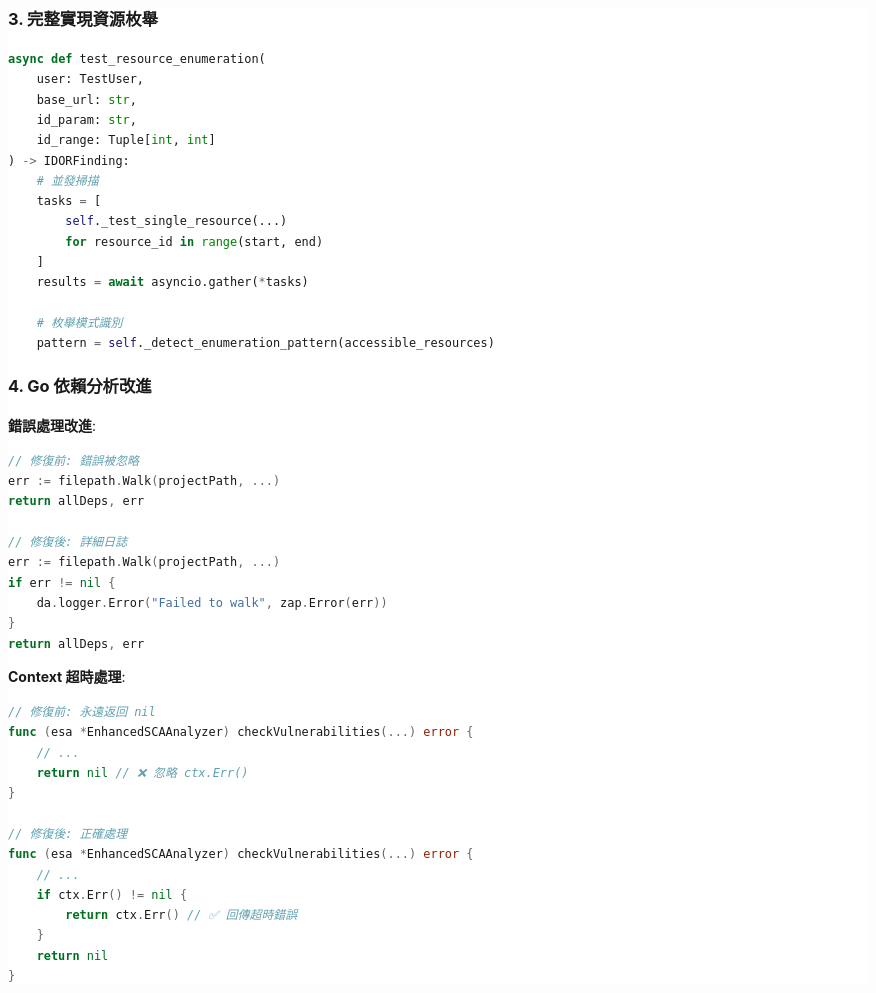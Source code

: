 ### 3. 完整實現資源枚舉
```python
async def test_resource_enumeration(
    user: TestUser,
    base_url: str,
    id_param: str,
    id_range: Tuple[int, int]
) -> IDORFinding:
    # 並發掃描
    tasks = [
        self._test_single_resource(...) 
        for resource_id in range(start, end)
    ]
    results = await asyncio.gather(*tasks)
    
    # 枚舉模式識別
    pattern = self._detect_enumeration_pattern(accessible_resources)
```

### 4. Go 依賴分析改進

**錯誤處理改進**:
```go
// 修復前: 錯誤被忽略
err := filepath.Walk(projectPath, ...)
return allDeps, err

// 修復後: 詳細日誌
err := filepath.Walk(projectPath, ...)
if err != nil {
    da.logger.Error("Failed to walk", zap.Error(err))
}
return allDeps, err
```

**Context 超時處理**:
```go
// 修復前: 永遠返回 nil
func (esa *EnhancedSCAAnalyzer) checkVulnerabilities(...) error {
    // ...
    return nil // ❌ 忽略 ctx.Err()
}

// 修復後: 正確處理
func (esa *EnhancedSCAAnalyzer) checkVulnerabilities(...) error {
    // ...
    if ctx.Err() != nil {
        return ctx.Err() // ✅ 回傳超時錯誤
    }
    return nil
}
```
